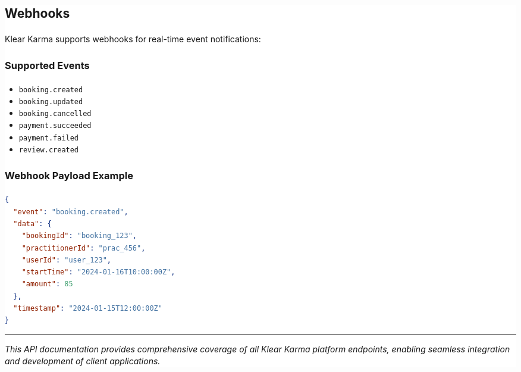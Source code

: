 ## Webhooks

Klear Karma supports webhooks for real-time event notifications:

### Supported Events

- `booking.created`
- `booking.updated`
- `booking.cancelled`
- `payment.succeeded`
- `payment.failed`
- `review.created`

### Webhook Payload Example

```json
{
  "event": "booking.created",
  "data": {
    "bookingId": "booking_123",
    "practitionerId": "prac_456",
    "userId": "user_123",
    "startTime": "2024-01-16T10:00:00Z",
    "amount": 85
  },
  "timestamp": "2024-01-15T12:00:00Z"
}
```

---

*This API documentation provides comprehensive coverage of all Klear Karma platform endpoints, enabling seamless integration and development of client applications.*